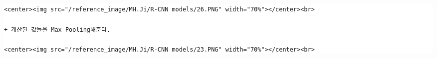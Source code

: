     <center><img src="/reference_image/MH.Ji/R-CNN models/26.PNG" width="70%"></center><br>

    + 게산된 값들을 Max Pooling해준다.

    <center><img src="/reference_image/MH.Ji/R-CNN models/23.PNG" width="70%"></center><br>
